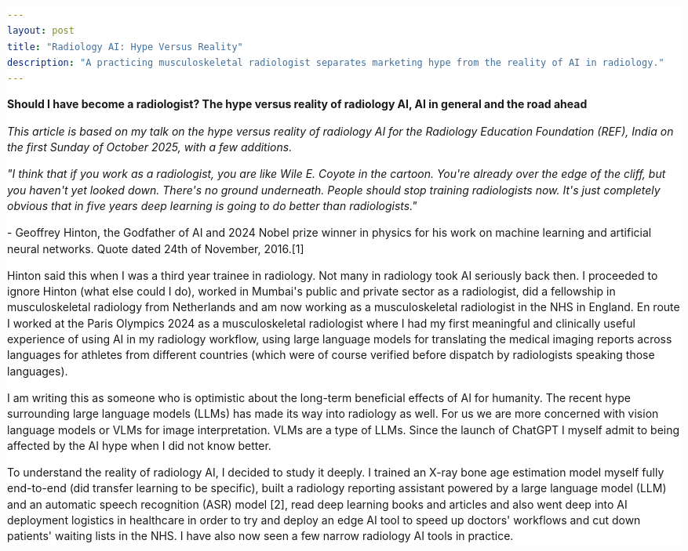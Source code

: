 ```yaml
---
layout: post
title: "Radiology AI: Hype Versus Reality"
description: "A practicing musculoskeletal radiologist separates marketing hype from the reality of AI in radiology."
---
```


**Should I have become a radiologist? The hype versus reality of
radiology AI, AI in general and the road ahead**

*This article is based on my talk on the hype versus reality of
radiology AI for the Radiology Education Foundation (REF), India on the
first Sunday of October 2025, with a few additions.*

*"I think that if you work as a radiologist, you are like Wile E. Coyote
in the cartoon. You're already over the edge of the cliff, but you
haven't yet looked down. There's no ground underneath. People should
stop training radiologists now. It's just completely obvious that in
five years deep learning is going to do better than radiologists."*

\- Geoffrey Hinton, the Godfather of AI and 2024 Nobel prize winner in
physics for his work on machine learning and artificial neural networks.
Quote dated 24th of November, 2016.\[1\]

Hinton said this when I was a third year trainee in radiology. Not many
in radiology took AI seriously back then. I proceeded to ignore Hinton
(what else could I do), worked in Mumbai's public and private sector as
a radiologist, did a fellowship in musculoskeletal radiology from
Netherlands and am now working as a musculoskeletal radiologist in the
NHS in England. En route I worked at the Paris Olympics 2024 as a
musculoskeletal radiologist where I had my first meaningful and
clinically useful experience of using AI in my radiology workflow, using
large language models for translating the medical imaging reports across
languages for athletes from different countries (which were of course
verified before dispatch by radiologists speaking those languages).

I am writing this as someone who is optimistic about the long-term
beneficial effects of AI for humanity. The recent hype surrounding large
language models (LLMs) has made its way into radiology as well. For us
we are more concerned with vision language models or VLMs for image
interpretation. VLMs are a type of LLMs. Since the launch of ChatGPT I
myself admit to being affected by the AI hype when I did not know
better.

To understand the reality of radiology AI, I decided to study it deeply.
I trained an X-ray bone age estimation model myself fully end-to-end
(did transfer learning to be specific), built a radiology reporting
assistant powered by a large language model (LLM) and an automatic
speech recognition (ASR) model \[2\], read deep learning books and
articles and also went deep into AI deployment logistics in healthcare
in order to try and deploy an edge AI tool to speed up doctors'
workflows and cut down patients' waiting lists in the NHS. I have also
now seen a few narrow radiology AI tools in practice.
